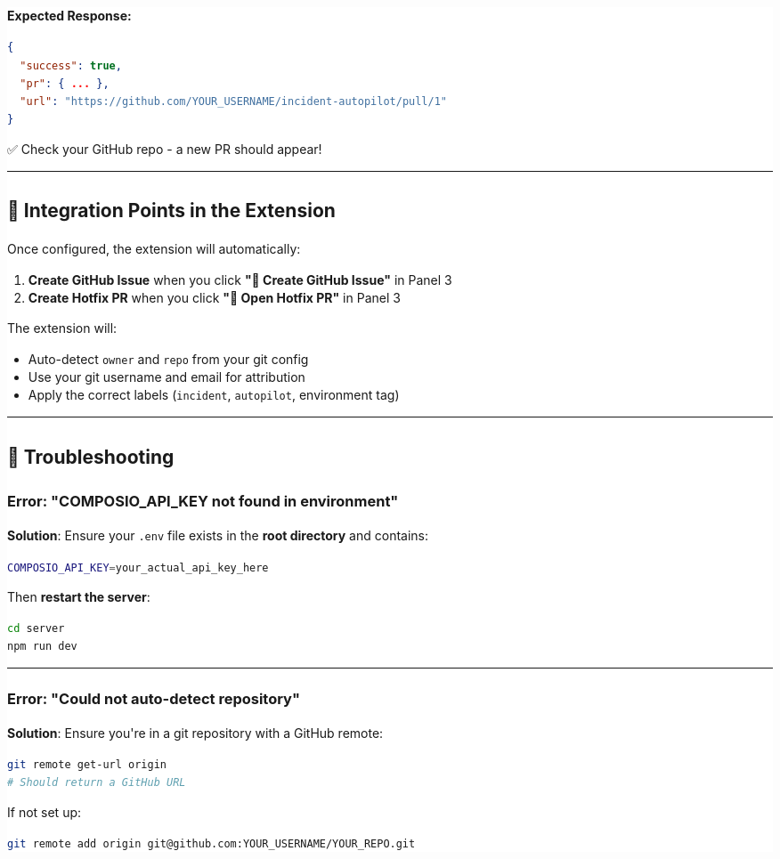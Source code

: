 **Expected Response:**
```json
{
  "success": true,
  "pr": { ... },
  "url": "https://github.com/YOUR_USERNAME/incident-autopilot/pull/1"
}
```

✅ Check your GitHub repo - a new PR should appear!

---

## 🎯 Integration Points in the Extension

Once configured, the extension will automatically:

1. **Create GitHub Issue** when you click **"🎫 Create GitHub Issue"** in Panel 3
2. **Create Hotfix PR** when you click **"🚀 Open Hotfix PR"** in Panel 3

The extension will:
- Auto-detect `owner` and `repo` from your git config
- Use your git username and email for attribution
- Apply the correct labels (`incident`, `autopilot`, environment tag)

---

## 🐛 Troubleshooting

### Error: "COMPOSIO_API_KEY not found in environment"

**Solution**: Ensure your `.env` file exists in the **root directory** and contains:
```bash
COMPOSIO_API_KEY=your_actual_api_key_here
```

Then **restart the server**:
```bash
cd server
npm run dev
```

---

### Error: "Could not auto-detect repository"

**Solution**: Ensure you're in a git repository with a GitHub remote:
```bash
git remote get-url origin
# Should return a GitHub URL
```

If not set up:
```bash
git remote add origin git@github.com:YOUR_USERNAME/YOUR_REPO.git
```
